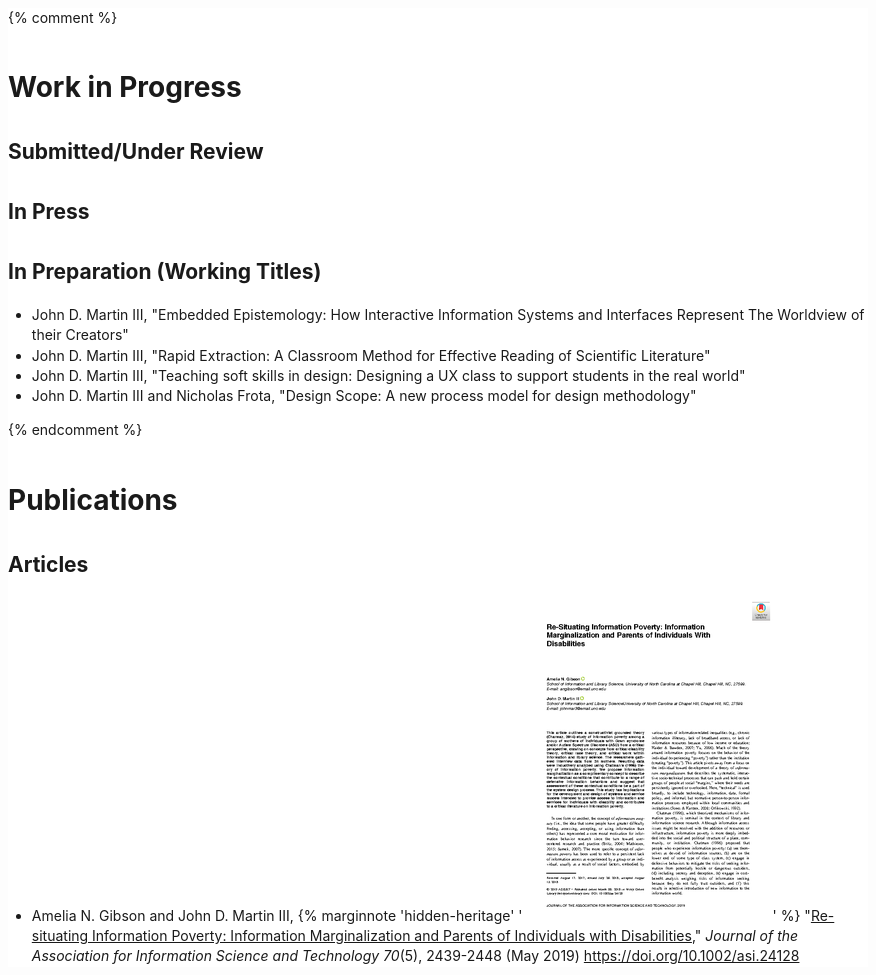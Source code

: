 {% comment %}
# Work in Progress


## Submitted/Under Review

## In Press



## In Preparation (Working Titles)

- John D. Martin III, "Embedded Epistemology: How Interactive Information Systems and Interfaces Represent The Worldview of their Creators"
- John D. Martin III, "Rapid Extraction: A Classroom Method for Effective Reading of Scientific Literature"
- John D. Martin III, "Teaching soft skills in design: Designing a UX class to support students in the real world"
- John D. Martin III and Nicholas Frota, "Design Scope: A new process model for design methodology" 

{% endcomment %}

# Publications

## Articles

- Amelia N. Gibson and John D. Martin III, {% marginnote 'hidden-heritage' '<a href="/published/Gibson-and-Martin-2019-JASIST.pdf"><img src="/published/Gibson-and-Martin-2019-JASIST.png" /></a>' %} "[Re-situating Information Poverty: Information Marginalization and Parents of Individuals with Disabilities](/published/Gibson-and-Martin-2019-JASIST.pdf)," *Journal of the Association for Information Science and Technology 70*(5), 2439-2448 (May 2019) https://doi.org/10.1002/asi.24128